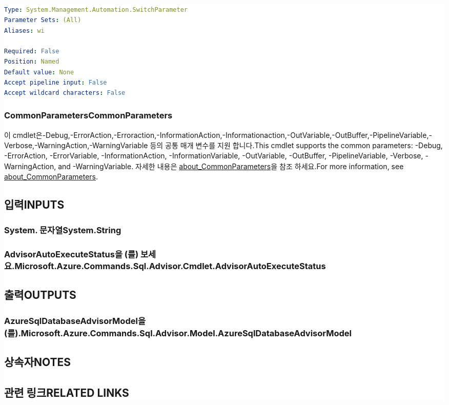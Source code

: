 ```yaml
Type: System.Management.Automation.SwitchParameter
Parameter Sets: (All)
Aliases: wi

Required: False
Position: Named
Default value: None
Accept pipeline input: False
Accept wildcard characters: False
```

### <span data-ttu-id="80cf7-133">CommonParameters</span><span class="sxs-lookup"><span data-stu-id="80cf7-133">CommonParameters</span></span>
<span data-ttu-id="80cf7-134">이 cmdlet은-Debug,-ErrorAction,-Erroraction,-InformationAction,-Informationaction,-OutVariable,-OutBuffer,-PipelineVariable,-Verbose,-WarningAction,-WarningVariable 등의 공통 매개 변수를 지원 합니다.</span><span class="sxs-lookup"><span data-stu-id="80cf7-134">This cmdlet supports the common parameters: -Debug, -ErrorAction, -ErrorVariable, -InformationAction, -InformationVariable, -OutVariable, -OutBuffer, -PipelineVariable, -Verbose, -WarningAction, and -WarningVariable.</span></span> <span data-ttu-id="80cf7-135">자세한 내용은 [about_CommonParameters](https://go.microsoft.com/fwlink/?LinkID=113216)을 참조 하세요.</span><span class="sxs-lookup"><span data-stu-id="80cf7-135">For more information, see [about_CommonParameters](https://go.microsoft.com/fwlink/?LinkID=113216).</span></span>

## <span data-ttu-id="80cf7-136">입력</span><span class="sxs-lookup"><span data-stu-id="80cf7-136">INPUTS</span></span>

### <span data-ttu-id="80cf7-137">System. 문자열</span><span class="sxs-lookup"><span data-stu-id="80cf7-137">System.String</span></span>

### <span data-ttu-id="80cf7-138">AdvisorAutoExecuteStatus을 (를) 보세요.</span><span class="sxs-lookup"><span data-stu-id="80cf7-138">Microsoft.Azure.Commands.Sql.Advisor.Cmdlet.AdvisorAutoExecuteStatus</span></span>

## <span data-ttu-id="80cf7-139">출력</span><span class="sxs-lookup"><span data-stu-id="80cf7-139">OUTPUTS</span></span>

### <span data-ttu-id="80cf7-140">AzureSqlDatabaseAdvisorModel을 (를).</span><span class="sxs-lookup"><span data-stu-id="80cf7-140">Microsoft.Azure.Commands.Sql.Advisor.Model.AzureSqlDatabaseAdvisorModel</span></span>

## <span data-ttu-id="80cf7-141">상속자</span><span class="sxs-lookup"><span data-stu-id="80cf7-141">NOTES</span></span>

## <span data-ttu-id="80cf7-142">관련 링크</span><span class="sxs-lookup"><span data-stu-id="80cf7-142">RELATED LINKS</span></span>
